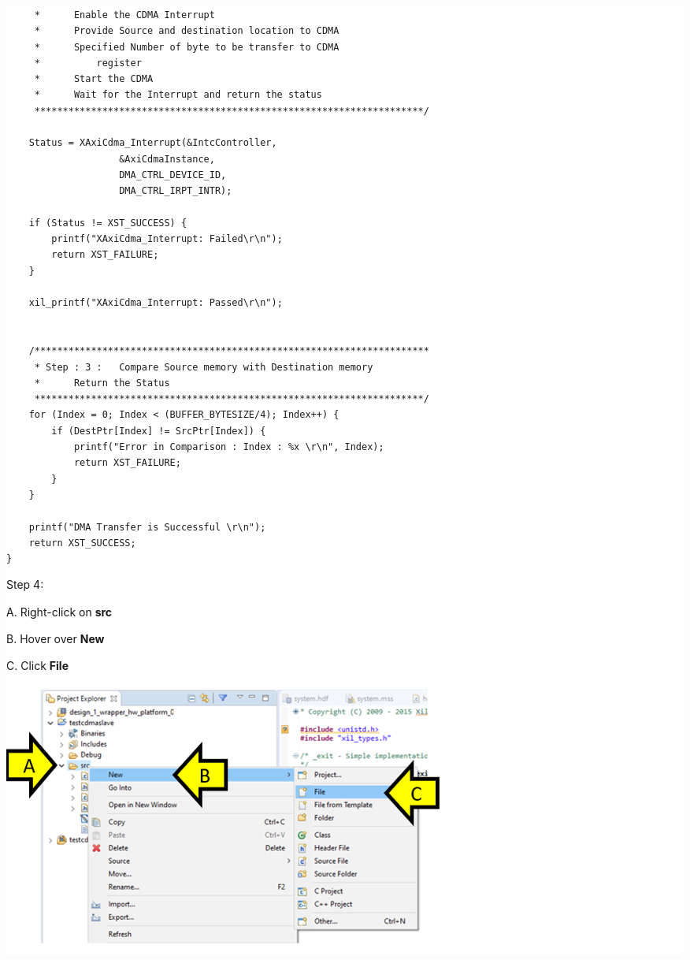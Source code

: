 ```
	 *		Enable the CDMA Interrupt
	 *		Provide Source and destination location to CDMA
	 *		Specified Number of byte to be transfer to CDMA
	 *			register
	 *		Start the CDMA
	 *		Wait for the Interrupt and return the status
	 *********************************************************************/

	Status = XAxiCdma_Interrupt(&IntcController,
					&AxiCdmaInstance,
					DMA_CTRL_DEVICE_ID,
					DMA_CTRL_IRPT_INTR);

	if (Status != XST_SUCCESS) {
		printf("XAxiCdma_Interrupt: Failed\r\n");
		return XST_FAILURE;
	}

	xil_printf("XAxiCdma_Interrupt: Passed\r\n");


	/**********************************************************************
	 * Step : 3 :	Compare Source memory with Destination memory
	 *		Return the Status
	 *********************************************************************/
	for (Index = 0; Index < (BUFFER_BYTESIZE/4); Index++) {
		if (DestPtr[Index] != SrcPtr[Index]) {
			printf("Error in Comparison : Index : %x \r\n", Index);
			return XST_FAILURE;
		}
	}

	printf("DMA Transfer is Successful \r\n");
	return XST_SUCCESS;
}
```

Step 4:

A. Right-click on **src**

B. Hover over **New**

C. Click **File**

![new_src_file_102](new_src_file_102.png)
